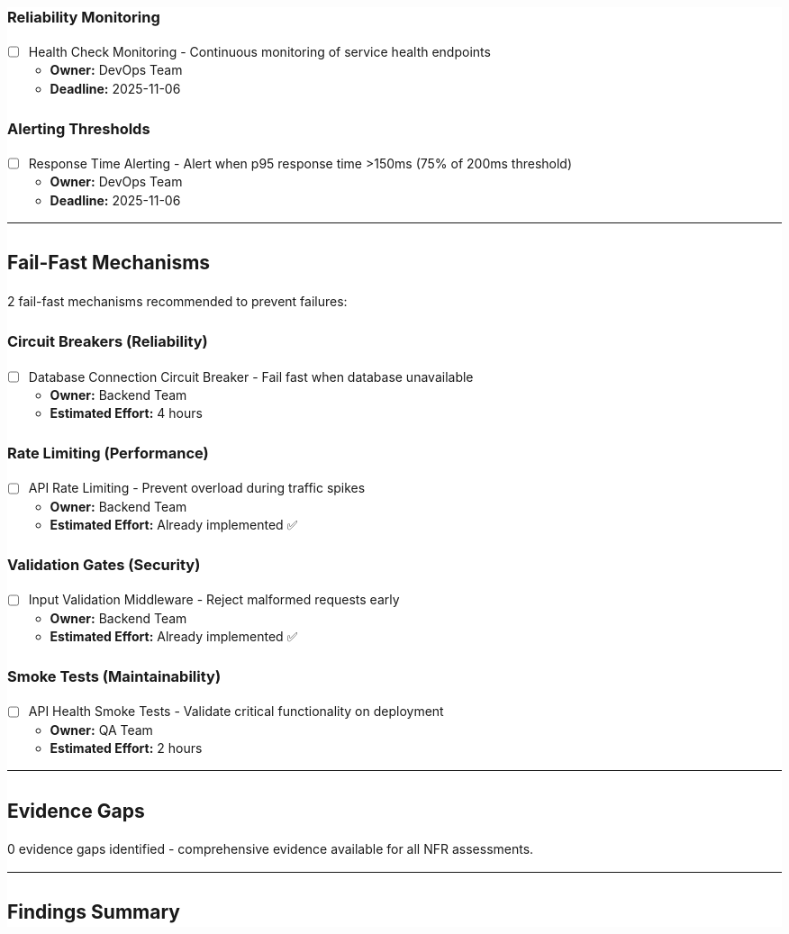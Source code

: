 ### Reliability Monitoring

- [ ] Health Check Monitoring - Continuous monitoring of service health endpoints
  - **Owner:** DevOps Team
  - **Deadline:** 2025-11-06

### Alerting Thresholds

- [ ] Response Time Alerting - Alert when p95 response time >150ms (75% of 200ms threshold)
  - **Owner:** DevOps Team
  - **Deadline:** 2025-11-06

---

## Fail-Fast Mechanisms

2 fail-fast mechanisms recommended to prevent failures:

### Circuit Breakers (Reliability)

- [ ] Database Connection Circuit Breaker - Fail fast when database unavailable
  - **Owner:** Backend Team
  - **Estimated Effort:** 4 hours

### Rate Limiting (Performance)

- [ ] API Rate Limiting - Prevent overload during traffic spikes
  - **Owner:** Backend Team
  - **Estimated Effort:** Already implemented ✅

### Validation Gates (Security)

- [ ] Input Validation Middleware - Reject malformed requests early
  - **Owner:** Backend Team
  - **Estimated Effort:** Already implemented ✅

### Smoke Tests (Maintainability)

- [ ] API Health Smoke Tests - Validate critical functionality on deployment
  - **Owner:** QA Team
  - **Estimated Effort:** 2 hours

---

## Evidence Gaps

0 evidence gaps identified - comprehensive evidence available for all NFR assessments.

---

## Findings Summary
